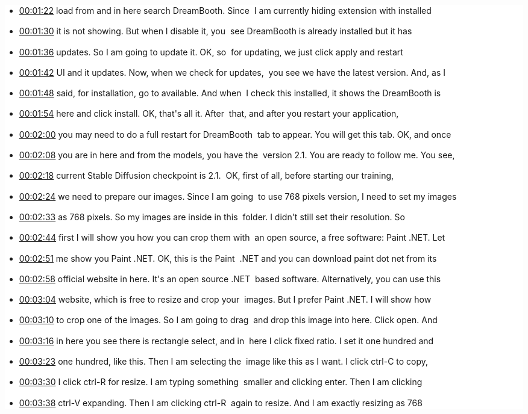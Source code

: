 - [00:01:22](https://www.youtube.com/watch?v=mfaqqL5yOO4&t=82) load from and in here search DreamBooth. Since&nbsp; I am currently hiding extension with installed&nbsp;&nbsp;

- [00:01:30](https://www.youtube.com/watch?v=mfaqqL5yOO4&t=90) it is not showing. But when I disable it, you&nbsp; see DreamBooth is already installed but it has&nbsp;&nbsp;

- [00:01:36](https://www.youtube.com/watch?v=mfaqqL5yOO4&t=96) updates. So I am going to update it. OK, so&nbsp; for updating, we just click apply and restart&nbsp;&nbsp;

- [00:01:42](https://www.youtube.com/watch?v=mfaqqL5yOO4&t=102) UI and it updates. Now, when we check for updates,&nbsp; you see we have the latest version. And, as I&nbsp;&nbsp;

- [00:01:48](https://www.youtube.com/watch?v=mfaqqL5yOO4&t=108) said, for installation, go to available. And when&nbsp; I check this installed, it shows the DreamBooth is&nbsp;&nbsp;

- [00:01:54](https://www.youtube.com/watch?v=mfaqqL5yOO4&t=114) here and click install. OK, that's all it. After&nbsp; that, and after you restart your application,&nbsp;&nbsp;

- [00:02:00](https://www.youtube.com/watch?v=mfaqqL5yOO4&t=120) you may need to do a full restart for DreamBooth&nbsp; tab to appear. You will get this tab. OK, and once&nbsp;&nbsp;

- [00:02:08](https://www.youtube.com/watch?v=mfaqqL5yOO4&t=128) you are in here and from the models, you have the&nbsp; version 2.1. You are ready to follow me. You see,&nbsp;&nbsp;

- [00:02:18](https://www.youtube.com/watch?v=mfaqqL5yOO4&t=138) current Stable Diffusion checkpoint is 2.1.&nbsp; OK, first of all, before starting our training,&nbsp;&nbsp;

- [00:02:24](https://www.youtube.com/watch?v=mfaqqL5yOO4&t=144) we need to prepare our images. Since I am going&nbsp; to use 768 pixels version, I need to set my images&nbsp;&nbsp;

- [00:02:33](https://www.youtube.com/watch?v=mfaqqL5yOO4&t=153) as 768 pixels. So my images are inside in this&nbsp; folder. I didn't still set their resolution. So&nbsp;&nbsp;

- [00:02:44](https://www.youtube.com/watch?v=mfaqqL5yOO4&t=164) first I will show you how you can crop them with&nbsp; an open source, a free software: Paint .NET. Let&nbsp;&nbsp;

- [00:02:51](https://www.youtube.com/watch?v=mfaqqL5yOO4&t=171) me show you Paint .NET. OK, this is the Paint&nbsp; .NET and you can download paint dot net from its&nbsp;&nbsp;

- [00:02:58](https://www.youtube.com/watch?v=mfaqqL5yOO4&t=178) official website in here. It's an open source .NET&nbsp; based software. Alternatively, you can use this&nbsp;&nbsp;

- [00:03:04](https://www.youtube.com/watch?v=mfaqqL5yOO4&t=184) website, which is free to resize and crop your&nbsp; images. But I prefer Paint .NET. I will show how&nbsp;&nbsp;

- [00:03:10](https://www.youtube.com/watch?v=mfaqqL5yOO4&t=190) to crop one of the images. So I am going to drag&nbsp; and drop this image into here. Click open. And&nbsp;&nbsp;

- [00:03:16](https://www.youtube.com/watch?v=mfaqqL5yOO4&t=196) in here you see there is rectangle select, and in&nbsp; here I click fixed ratio. I set it one hundred and&nbsp;&nbsp;

- [00:03:23](https://www.youtube.com/watch?v=mfaqqL5yOO4&t=203) one hundred, like this. Then I am selecting the&nbsp; image like this as I want. I click ctrl-C to copy,&nbsp;&nbsp;

- [00:03:30](https://www.youtube.com/watch?v=mfaqqL5yOO4&t=210) I click ctrl-R for resize. I am typing something&nbsp; smaller and clicking enter. Then I am clicking&nbsp;&nbsp;

- [00:03:38](https://www.youtube.com/watch?v=mfaqqL5yOO4&t=218) ctrl-V expanding. Then I am clicking ctrl-R&nbsp; again to resize. And I am exactly resizing as 768&nbsp;&nbsp;
